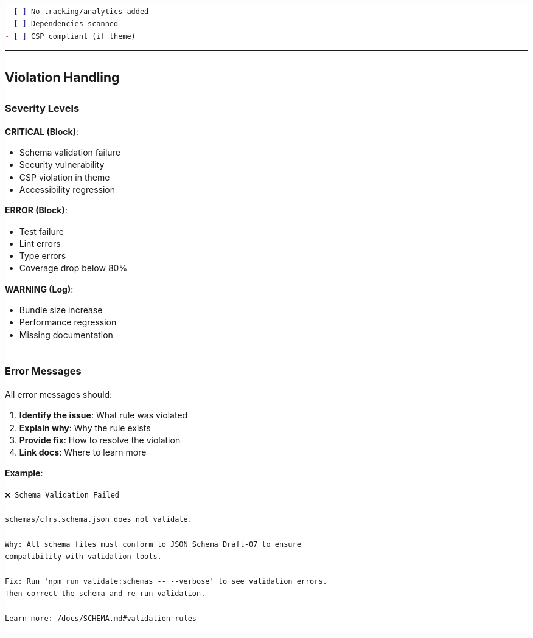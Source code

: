 ```markdown
- [ ] No tracking/analytics added
- [ ] Dependencies scanned
- [ ] CSP compliant (if theme)
```

---

## Violation Handling

### Severity Levels

**CRITICAL (Block)**:
- Schema validation failure
- Security vulnerability
- CSP violation in theme
- Accessibility regression

**ERROR (Block)**:
- Test failure
- Lint errors
- Type errors
- Coverage drop below 80%

**WARNING (Log)**:
- Bundle size increase
- Performance regression
- Missing documentation

---

### Error Messages

All error messages should:
1. **Identify the issue**: What rule was violated
2. **Explain why**: Why the rule exists
3. **Provide fix**: How to resolve the violation
4. **Link docs**: Where to learn more

**Example**:
```
❌ Schema Validation Failed

schemas/cfrs.schema.json does not validate.

Why: All schema files must conform to JSON Schema Draft-07 to ensure
compatibility with validation tools.

Fix: Run 'npm run validate:schemas -- --verbose' to see validation errors.
Then correct the schema and re-run validation.

Learn more: /docs/SCHEMA.md#validation-rules
```

---